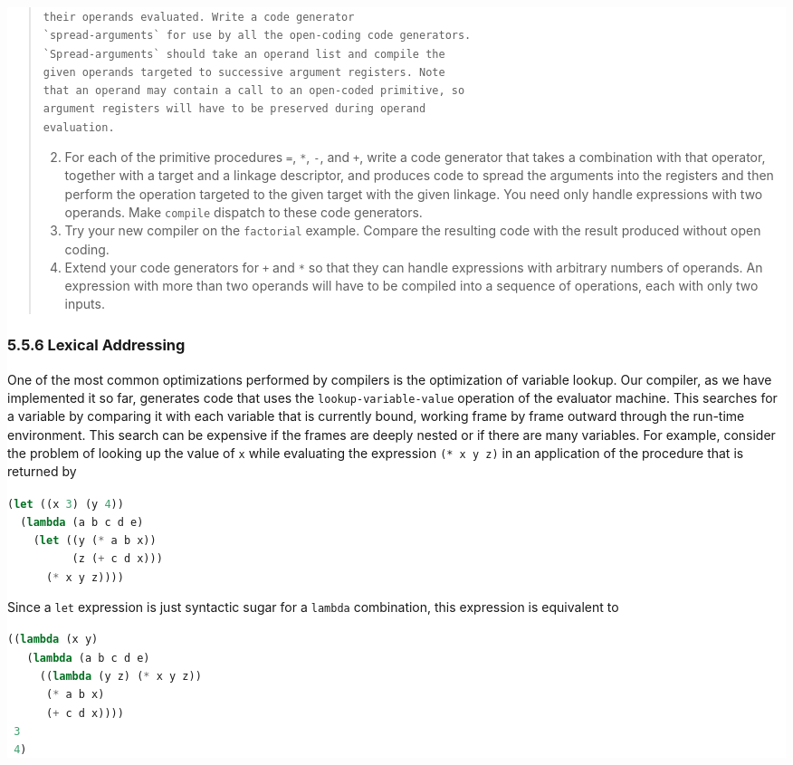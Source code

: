 >     their operands evaluated. Write a code generator
>     `spread-arguments` for use by all the open-coding code generators.
>     `Spread-arguments` should take an operand list and compile the
>     given operands targeted to successive argument registers. Note
>     that an operand may contain a call to an open-coded primitive, so
>     argument registers will have to be preserved during operand
>     evaluation.
> 2.  For each of the primitive procedures `=`, `*`, `-`, and `+`, write
>     a code generator that takes a combination with that operator,
>     together with a target and a linkage descriptor, and produces code
>     to spread the arguments into the registers and then perform the
>     operation targeted to the given target with the given linkage. You
>     need only handle expressions with two operands. Make `compile`
>     dispatch to these code generators.
> 3.  Try your new compiler on the `factorial` example. Compare the
>     resulting code with the result produced without open coding.
> 4.  Extend your code generators for `+` and `*` so that they can
>     handle expressions with arbitrary numbers of operands. An
>     expression with more than two operands will have to be compiled
>     into a sequence of operations, each with only two inputs.

### 5.5.6 Lexical Addressing

One of the most common optimizations performed by compilers is the
optimization of variable lookup. Our compiler, as we have implemented it
so far, generates code that uses the `lookup-variable-value` operation
of the evaluator machine. This searches for a variable by comparing it
with each variable that is currently bound, working frame by frame
outward through the run-time environment. This search can be expensive
if the frames are deeply nested or if there are many variables. For
example, consider the problem of looking up the value of `x` while
evaluating the expression `(* x y z)` in an application of the procedure
that is returned by

```scheme
(let ((x 3) (y 4))
  (lambda (a b c d e)
    (let ((y (* a b x))
          (z (+ c d x)))
      (* x y z))))
```

Since a `let` expression is just syntactic sugar for a `lambda`
combination, this expression is equivalent to

```scheme
((lambda (x y)
   (lambda (a b c d e)
     ((lambda (y z) (* x y z))
      (* a b x)
      (+ c d x))))
 3
 4)
```
